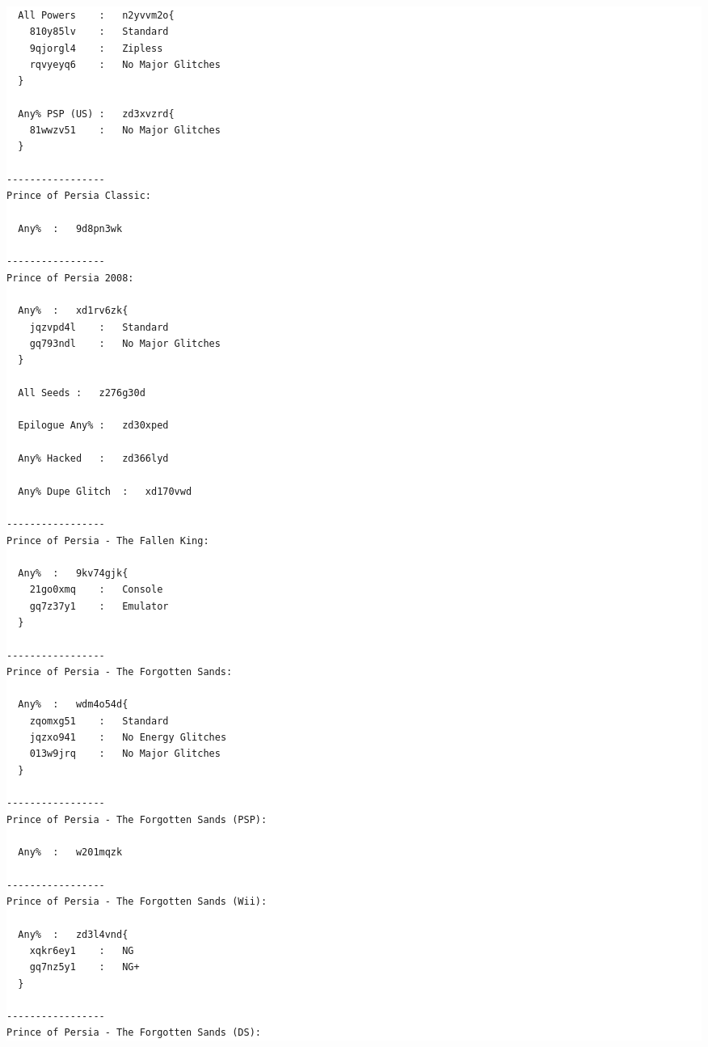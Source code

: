 ```
  All Powers	:	n2yvvm2o{
    810y85lv	:	Standard
    9qjorgl4	:	Zipless
    rqvyeyq6	:	No Major Glitches
  }

  Any% PSP (US)	:	zd3xvzrd{
    81wwzv51	:	No Major Glitches
  }

-----------------
Prince of Persia Classic:

  Any%	:	9d8pn3wk

-----------------
Prince of Persia 2008:

  Any%	:	xd1rv6zk{
    jqzvpd4l	:	Standard
    gq793ndl	:	No Major Glitches
  }

  All Seeds	:	z276g30d

  Epilogue Any%	:	zd30xped

  Any% Hacked	:	zd366lyd

  Any% Dupe Glitch	:	xd170vwd

-----------------
Prince of Persia - The Fallen King:

  Any%	:	9kv74gjk{
    21go0xmq	:	Console
    gq7z37y1	:	Emulator
  }

-----------------
Prince of Persia - The Forgotten Sands:

  Any%	:	wdm4o54d{
    zqomxg51	:	Standard
    jqzxo941	:	No Energy Glitches
    013w9jrq	:	No Major Glitches
  }

-----------------
Prince of Persia - The Forgotten Sands (PSP):

  Any%	:	w201mqzk

-----------------
Prince of Persia - The Forgotten Sands (Wii):

  Any%	:	zd3l4vnd{
    xqkr6ey1	:	NG
    gq7nz5y1	:	NG+
  }

-----------------
Prince of Persia - The Forgotten Sands (DS):
```